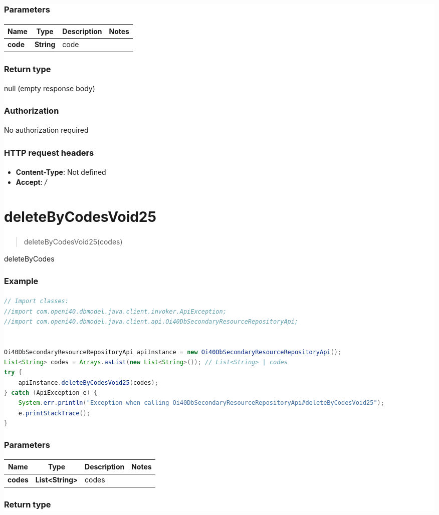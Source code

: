 
### Parameters

Name | Type | Description  | Notes
------------- | ------------- | ------------- | -------------
 **code** | **String**| code |

### Return type

null (empty response body)

### Authorization

No authorization required

### HTTP request headers

 - **Content-Type**: Not defined
 - **Accept**: */*

<a name="deleteByCodesVoid25"></a>
# **deleteByCodesVoid25**
> deleteByCodesVoid25(codes)

deleteByCodes

### Example
```java
// Import classes:
//import com.openi40.dbmodel.java.client.invoker.ApiException;
//import com.openi40.dbmodel.java.client.api.Oi40DbSecondaryResourceRepositoryApi;


Oi40DbSecondaryResourceRepositoryApi apiInstance = new Oi40DbSecondaryResourceRepositoryApi();
List<String> codes = Arrays.asList(new List<String>()); // List<String> | codes
try {
    apiInstance.deleteByCodesVoid25(codes);
} catch (ApiException e) {
    System.err.println("Exception when calling Oi40DbSecondaryResourceRepositoryApi#deleteByCodesVoid25");
    e.printStackTrace();
}
```

### Parameters

Name | Type | Description  | Notes
------------- | ------------- | ------------- | -------------
 **codes** | **List&lt;String&gt;**| codes |

### Return type
